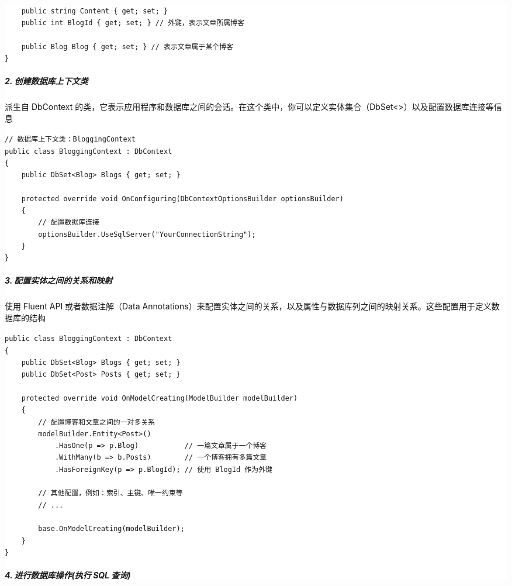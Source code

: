 ```
    public string Content { get; set; }
    public int BlogId { get; set; } // 外键，表示文章所属博客

    public Blog Blog { get; set; } // 表示文章属于某个博客
}
```

##### 2. 创建数据库上下文类

派生自 DbContext 的类，它表示应用程序和数据库之间的会话。在这个类中，你可以定义实体集合（DbSet<>）以及配置数据库连接等信息

```
// 数据库上下文类：BloggingContext
public class BloggingContext : DbContext
{
    public DbSet<Blog> Blogs { get; set; }

    protected override void OnConfiguring(DbContextOptionsBuilder optionsBuilder)
    {
        // 配置数据库连接
        optionsBuilder.UseSqlServer("YourConnectionString");
    }
}

```

##### 3. 配置实体之间的关系和映射

使用 Fluent API 或者数据注解（Data Annotations）来配置实体之间的关系，以及属性与数据库列之间的映射关系。这些配置用于定义数据库的结构

```
public class BloggingContext : DbContext
{
    public DbSet<Blog> Blogs { get; set; }
    public DbSet<Post> Posts { get; set; }

    protected override void OnModelCreating(ModelBuilder modelBuilder)
    {
        // 配置博客和文章之间的一对多关系
        modelBuilder.Entity<Post>()
            .HasOne(p => p.Blog)           // 一篇文章属于一个博客
            .WithMany(b => b.Posts)        // 一个博客拥有多篇文章
            .HasForeignKey(p => p.BlogId); // 使用 BlogId 作为外键

        // 其他配置，例如：索引、主键、唯一约束等
        // ...

        base.OnModelCreating(modelBuilder);
    }
}
```

##### 4. 进行数据库操作(执行 SQL 查询)
